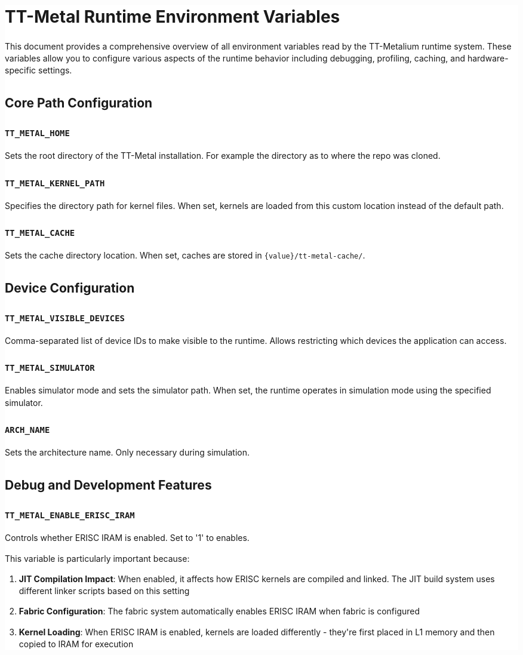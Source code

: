 # TT-Metal Runtime Environment Variables

This document provides a comprehensive overview of all environment variables read by the TT-Metalium runtime system. These variables allow you to configure various aspects of the runtime behavior including debugging, profiling, caching, and hardware-specific settings.

## Core Path Configuration

### `TT_METAL_HOME`
Sets the root directory of the TT-Metal installation. For example the directory as to where the repo was cloned.

### `TT_METAL_KERNEL_PATH`
Specifies the directory path for kernel files. When set, kernels are loaded from this custom location instead of the default path.

### `TT_METAL_CACHE`
Sets the cache directory location. When set, caches are stored in `{value}/tt-metal-cache/`.

## Device Configuration

### `TT_METAL_VISIBLE_DEVICES`
Comma-separated list of device IDs to make visible to the runtime. Allows restricting which devices the application can access.

### `TT_METAL_SIMULATOR`
Enables simulator mode and sets the simulator path. When set, the runtime operates in simulation mode using the specified simulator.

### `ARCH_NAME`
Sets the architecture name. Only necessary during simulation.

## Debug and Development Features

### `TT_METAL_ENABLE_ERISC_IRAM`
Controls whether ERISC IRAM is enabled. Set to '1' to enables.

This variable is particularly important because:

1. **JIT Compilation Impact**: When enabled, it affects how ERISC kernels are compiled and linked. The JIT build system uses different linker scripts based on this setting

2. **Fabric Configuration**: The fabric system automatically enables ERISC IRAM when fabric is configured

3. **Kernel Loading**: When ERISC IRAM is enabled, kernels are loaded differently - they're first placed in L1 memory and then copied to IRAM for execution
